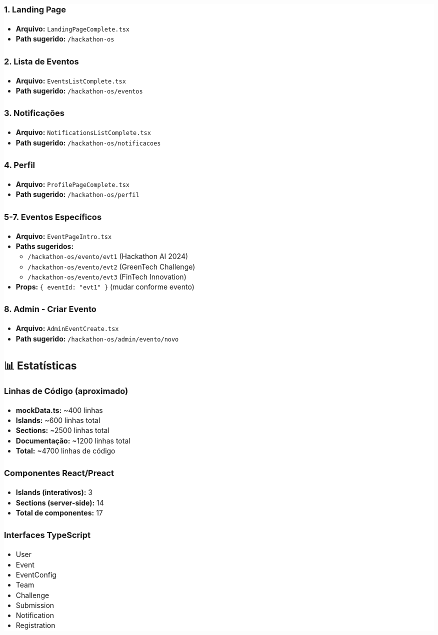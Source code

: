 ### 1. Landing Page
- **Arquivo:** `LandingPageComplete.tsx`
- **Path sugerido:** `/hackathon-os`

### 2. Lista de Eventos
- **Arquivo:** `EventsListComplete.tsx`
- **Path sugerido:** `/hackathon-os/eventos`

### 3. Notificações
- **Arquivo:** `NotificationsListComplete.tsx`
- **Path sugerido:** `/hackathon-os/notificacoes`

### 4. Perfil
- **Arquivo:** `ProfilePageComplete.tsx`
- **Path sugerido:** `/hackathon-os/perfil`

### 5-7. Eventos Específicos
- **Arquivo:** `EventPageIntro.tsx`
- **Paths sugeridos:**
  - `/hackathon-os/evento/evt1` (Hackathon AI 2024)
  - `/hackathon-os/evento/evt2` (GreenTech Challenge)
  - `/hackathon-os/evento/evt3` (FinTech Innovation)
- **Props:** `{ eventId: "evt1" }` (mudar conforme evento)

### 8. Admin - Criar Evento
- **Arquivo:** `AdminEventCreate.tsx`
- **Path sugerido:** `/hackathon-os/admin/evento/novo`

## 📊 Estatísticas

### Linhas de Código (aproximado)
- **mockData.ts:** ~400 linhas
- **Islands:** ~600 linhas total
- **Sections:** ~2500 linhas total
- **Documentação:** ~1200 linhas total
- **Total:** ~4700 linhas de código

### Componentes React/Preact
- **Islands (interativos):** 3
- **Sections (server-side):** 14
- **Total de componentes:** 17

### Interfaces TypeScript
- User
- Event
- EventConfig
- Team
- Challenge
- Submission
- Notification
- Registration
